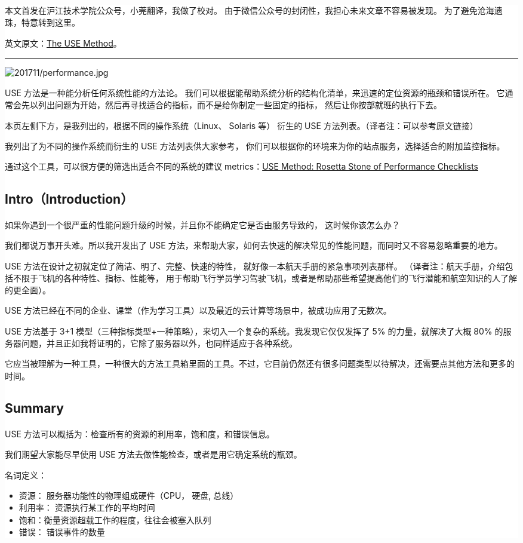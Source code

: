 

本文首发在沪江技术学院公众号，小莞翻译，我做了校对。
由于微信公众号的封闭性，我担心未来文章不容易被发现。
为了避免沧海遗珠，特意转到这里。

英文原文：[The USE Method](http://www.brendangregg.com/usemethod.html)。

---

![201711/performance.jpg](https://e25ba8-log4d-c.dijingchao.com/upload_dropbox/201711/performance_900.jpg)

USE 方法是一种能分析任何系统性能的方法论。
我们可以根据能帮助系统分析的结构化清单，来迅速的定位资源的瓶颈和错误所在。
它通常会先以列出问题为开始，然后再寻找适合的指标，而不是给你制定一些固定的指标，
然后让你按部就班的执行下去。



本页左侧下方，是我列出的，根据不同的操作系统（Linux、 Solaris 等）
衍生的 USE 方法列表。（译者注：可以参考原文链接）

我列出了为不同的操作系统而衍生的 USE 方法列表供大家参考，
你们可以根据你的环境来为你的站点服务，选择适合的附加监控指标。

通过这个工具，可以很方便的筛选出适合不同的系统的建议 metrics：[USE Method: Rosetta Stone of Performance Checklists](http://www.brendangregg.com/USEmethod/use-rosetta.html)

## Intro（Introduction）

如果你遇到一个很严重的性能问题升级的时候，并且你不能确定它是否由服务导致的，
这时候你该怎么办？

我们都说万事开头难。所以我开发出了 USE 方法，来帮助大家，如何去快速的解决常见的性能问题，而同时又不容易忽略重要的地方。

USE 方法在设计之初就定位了简洁、明了、完整、快速的特性，
就好像一本航天手册的紧急事项列表那样。
（译者注：航天手册，介绍包括不限于飞机的各种特性、指标、性能等，
用于帮助飞行学员学习驾驶飞机，或者是帮助那些希望提高他们的飞行潜能和航空知识的人了解的更全面）。

USE 方法已经在不同的企业、课堂（作为学习工具）以及最近的云计算等场景中，被成功应用了无数次。

USE 方法基于 3+1 模型（三种指标类型+一种策略），来切入一个复杂的系统。我发现它仅仅发挥了
5% 的力量，就解决了大概 80% 的服务器问题，并且正如我将证明的，它除了服务器以外，也同样适应于各种系统。

它应当被理解为一种工具，一种很大的方法工具箱里面的工具。不过，它目前仍然还有很多问题类型以待解决，还需要点其他方法和更多的时间。

## Summary

USE 方法可以概括为：检查所有的资源的利用率，饱和度，和错误信息。

我们期望大家能尽早使用 USE 方法去做性能检查，或者是用它确定系统的瓶颈。

名词定义：

- 资源： 服务器功能性的物理组成硬件（CPU， 硬盘, 总线）
- 利用率： 资源执行某工作的平均时间
- 饱和：衡量资源超载工作的程度，往往会被塞入队列
- 错误： 错误事件的数量
